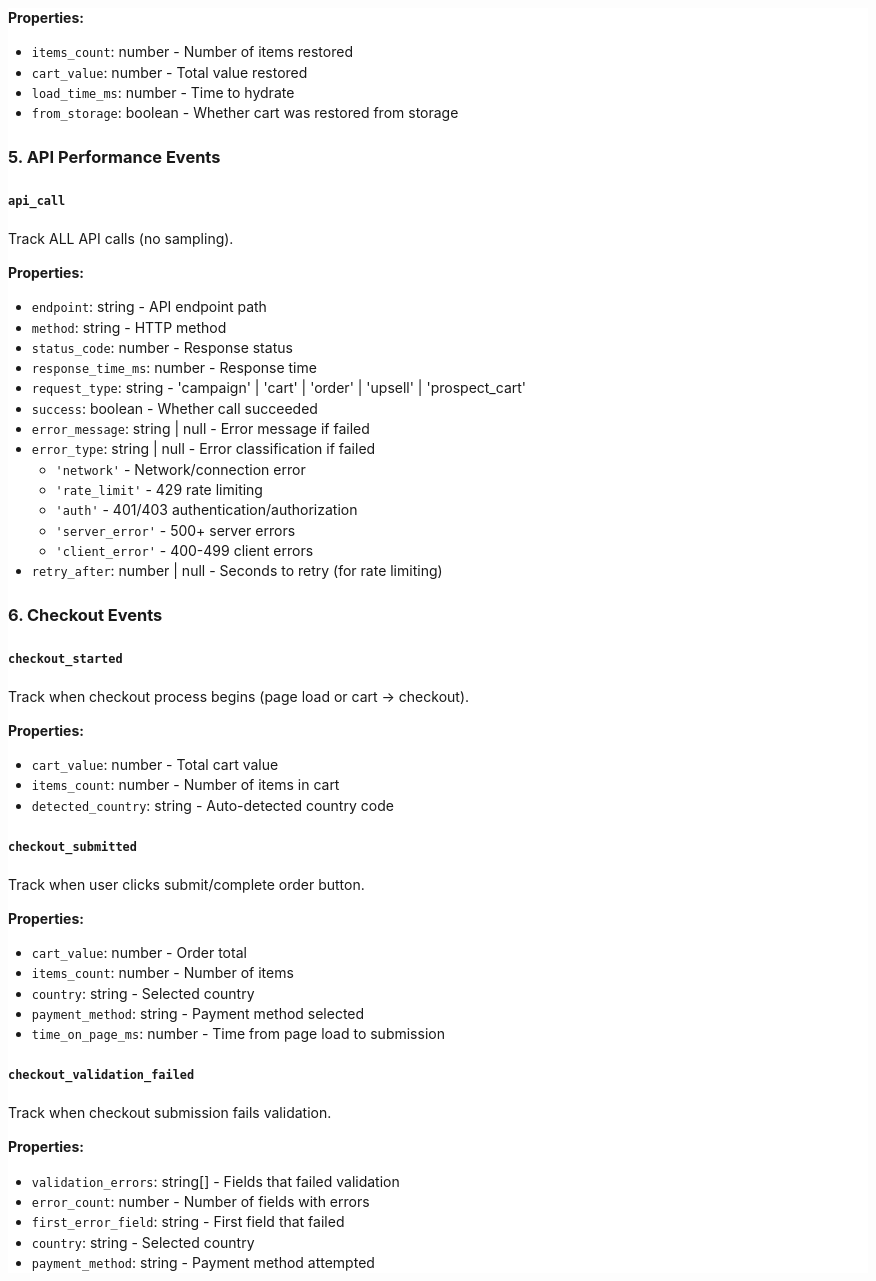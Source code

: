 **Properties:**
- `items_count`: number - Number of items restored
- `cart_value`: number - Total value restored
- `load_time_ms`: number - Time to hydrate
- `from_storage`: boolean - Whether cart was restored from storage

### 5. API Performance Events

#### `api_call`
Track ALL API calls (no sampling).

**Properties:**
- `endpoint`: string - API endpoint path
- `method`: string - HTTP method
- `status_code`: number - Response status
- `response_time_ms`: number - Response time
- `request_type`: string - 'campaign' | 'cart' | 'order' | 'upsell' | 'prospect_cart'
- `success`: boolean - Whether call succeeded
- `error_message`: string | null - Error message if failed
- `error_type`: string | null - Error classification if failed
  - `'network'` - Network/connection error
  - `'rate_limit'` - 429 rate limiting
  - `'auth'` - 401/403 authentication/authorization
  - `'server_error'` - 500+ server errors
  - `'client_error'` - 400-499 client errors
- `retry_after`: number | null - Seconds to retry (for rate limiting)

### 6. Checkout Events

#### `checkout_started`
Track when checkout process begins (page load or cart → checkout).

**Properties:**
- `cart_value`: number - Total cart value
- `items_count`: number - Number of items in cart
- `detected_country`: string - Auto-detected country code

#### `checkout_submitted`
Track when user clicks submit/complete order button.

**Properties:**
- `cart_value`: number - Order total
- `items_count`: number - Number of items
- `country`: string - Selected country
- `payment_method`: string - Payment method selected
- `time_on_page_ms`: number - Time from page load to submission

#### `checkout_validation_failed`
Track when checkout submission fails validation.

**Properties:**
- `validation_errors`: string[] - Fields that failed validation
- `error_count`: number - Number of fields with errors
- `first_error_field`: string - First field that failed
- `country`: string - Selected country
- `payment_method`: string - Payment method attempted
